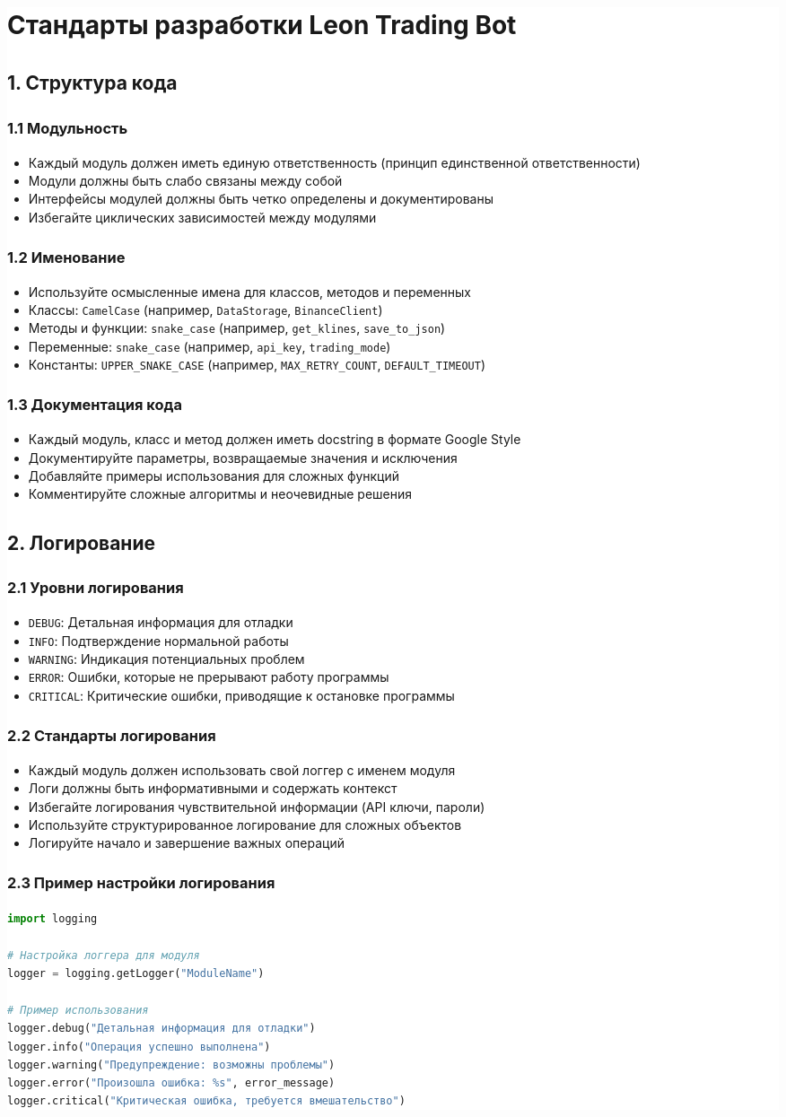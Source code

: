 # Стандарты разработки Leon Trading Bot

## 1. Структура кода

### 1.1 Модульность
- Каждый модуль должен иметь единую ответственность (принцип единственной ответственности)
- Модули должны быть слабо связаны между собой
- Интерфейсы модулей должны быть четко определены и документированы
- Избегайте циклических зависимостей между модулями

### 1.2 Именование
- Используйте осмысленные имена для классов, методов и переменных
- Классы: `CamelCase` (например, `DataStorage`, `BinanceClient`)
- Методы и функции: `snake_case` (например, `get_klines`, `save_to_json`)
- Переменные: `snake_case` (например, `api_key`, `trading_mode`)
- Константы: `UPPER_SNAKE_CASE` (например, `MAX_RETRY_COUNT`, `DEFAULT_TIMEOUT`)

### 1.3 Документация кода
- Каждый модуль, класс и метод должен иметь docstring в формате Google Style
- Документируйте параметры, возвращаемые значения и исключения
- Добавляйте примеры использования для сложных функций
- Комментируйте сложные алгоритмы и неочевидные решения

## 2. Логирование

### 2.1 Уровни логирования
- `DEBUG`: Детальная информация для отладки
- `INFO`: Подтверждение нормальной работы
- `WARNING`: Индикация потенциальных проблем
- `ERROR`: Ошибки, которые не прерывают работу программы
- `CRITICAL`: Критические ошибки, приводящие к остановке программы

### 2.2 Стандарты логирования
- Каждый модуль должен использовать свой логгер с именем модуля
- Логи должны быть информативными и содержать контекст
- Избегайте логирования чувствительной информации (API ключи, пароли)
- Используйте структурированное логирование для сложных объектов
- Логируйте начало и завершение важных операций

### 2.3 Пример настройки логирования
```python
import logging

# Настройка логгера для модуля
logger = logging.getLogger("ModuleName")

# Пример использования
logger.debug("Детальная информация для отладки")
logger.info("Операция успешно выполнена")
logger.warning("Предупреждение: возможны проблемы")
logger.error("Произошла ошибка: %s", error_message)
logger.critical("Критическая ошибка, требуется вмешательство")
```
